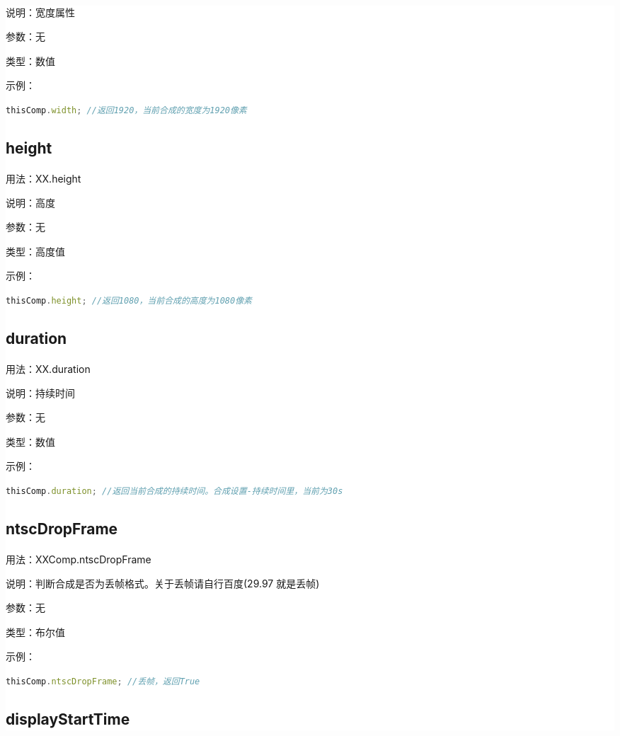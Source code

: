 说明：宽度属性

参数：无

类型：数值

示例：

```javascript
thisComp.width; //返回1920，当前合成的宽度为1920像素
```

## height

用法：XX.height

说明：高度

参数：无

类型：高度值

示例：

```javascript
thisComp.height; //返回1080，当前合成的高度为1080像素
```

## duration

用法：XX.duration

说明：持续时间

参数：无

类型：数值

示例：

```javascript
thisComp.duration; //返回当前合成的持续时间。合成设置-持续时间里，当前为30s
```

## ntscDropFrame

用法：XXComp.ntscDropFrame

说明：判断合成是否为丢帧格式。关于丢帧请自行百度(29.97 就是丢帧)

参数：无

类型：布尔值

示例：

```javascript
thisComp.ntscDropFrame; //丢帧，返回True
```

## displayStartTime
